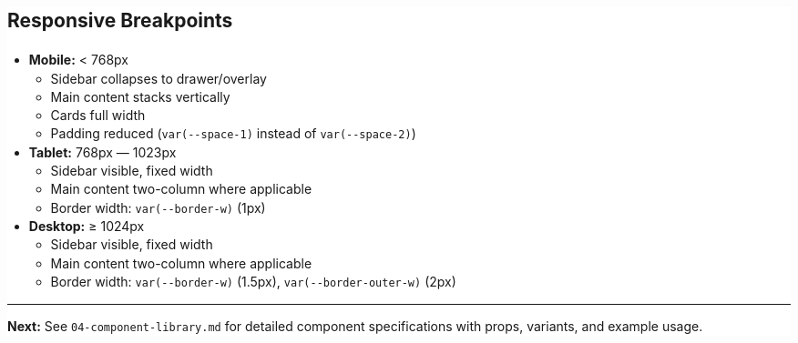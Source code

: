 
## Responsive Breakpoints

- **Mobile:** < 768px
  - Sidebar collapses to drawer/overlay
  - Main content stacks vertically
  - Cards full width
  - Padding reduced (`var(--space-1)` instead of `var(--space-2)`)
- **Tablet:** 768px — 1023px
  - Sidebar visible, fixed width
  - Main content two-column where applicable
  - Border width: `var(--border-w)` (1px)
- **Desktop:** ≥ 1024px
  - Sidebar visible, fixed width
  - Main content two-column where applicable
  - Border width: `var(--border-w)` (1.5px), `var(--border-outer-w)` (2px)

---

**Next:** See `04-component-library.md` for detailed component specifications with props, variants, and example usage.

